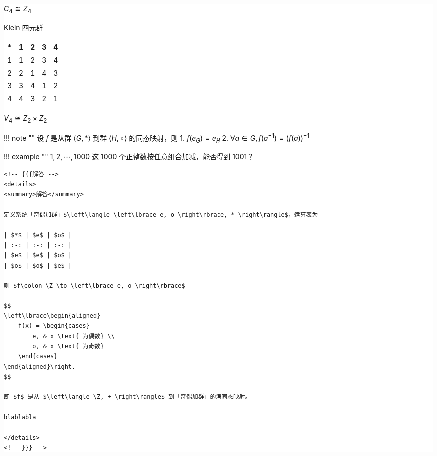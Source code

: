 $C_4 \cong Z_4$

Klein 四元群

| $*$ | $1$ | $2$ | $3$ | $4$ |
| :-: | :-: | :-: | :-: | :-: |
| $1$ | $1$ | $2$ | $3$ | $4$ |
| $2$ | $2$ | $1$ | $4$ | $3$ |
| $3$ | $3$ | $4$ | $1$ | $2$ |
| $4$ | $4$ | $3$ | $2$ | $1$ |

$V_4 \cong Z_2 \times Z_2$

!!! note ""
    设 $f$ 是从群 $\left\langle G, * \right\rangle$ 到群 $\left\langle H, \circ  \right\rangle$ 的同态映射，则
    1. $f(e_G) = e_H$
    2. $\forall a \in G, f(a^{-1}) = \left(f(a)\right)^{-1}$

!!! example ""
    $1, 2, \cdots, 1000$ 这 $1000$ 个正整数按任意组合加减，能否得到 $1001$？

    <!-- {{{解答 -->
    <details>
    <summary>解答</summary>

    定义系统「奇偶加群」$\left\langle \left\lbrace e, o \right\rbrace, * \right\rangle$，运算表为

    | $*$ | $e$ | $o$ |
    | :-: | :-: | :-: |
    | $e$ | $e$ | $o$ |
    | $o$ | $o$ | $e$ |

    则 $f\colon \Z \to \left\lbrace e, o \right\rbrace$

    $$
    \left\lbrace\begin{aligned}
        f(x) = \begin{cases}
            e, & x \text{ 为偶数} \\
            o, & x \text{ 为奇数}
        \end{cases}
    \end{aligned}\right.
    $$

    即 $f$ 是从 $\left\langle \Z, + \right\rangle$ 到「奇偶加群」的满同态映射。

    blablabla

    </details>
    <!-- }}} -->

